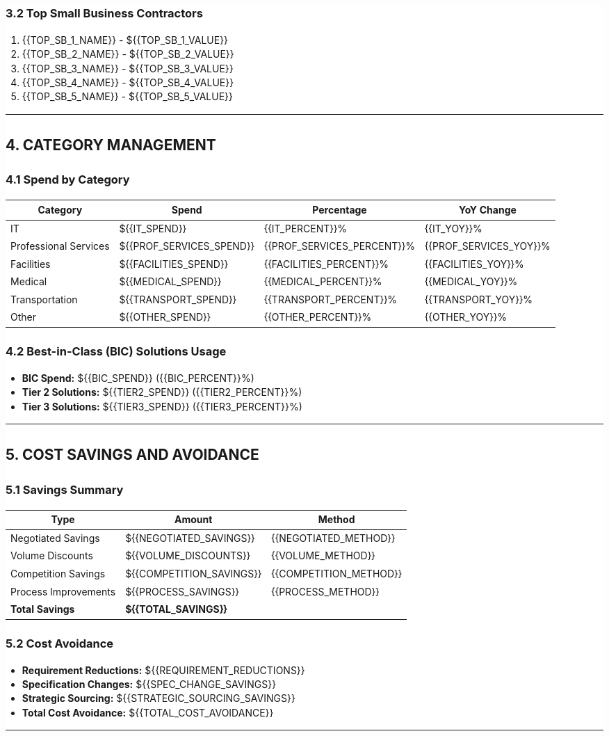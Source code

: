### 3.2 Top Small Business Contractors
1. {{TOP_SB_1_NAME}} - ${{TOP_SB_1_VALUE}}
2. {{TOP_SB_2_NAME}} - ${{TOP_SB_2_VALUE}}
3. {{TOP_SB_3_NAME}} - ${{TOP_SB_3_VALUE}}
4. {{TOP_SB_4_NAME}} - ${{TOP_SB_4_VALUE}}
5. {{TOP_SB_5_NAME}} - ${{TOP_SB_5_VALUE}}

---

## 4. CATEGORY MANAGEMENT

### 4.1 Spend by Category
| Category | Spend | Percentage | YoY Change |
|----------|-------|------------|------------|
| IT | ${{IT_SPEND}} | {{IT_PERCENT}}% | {{IT_YOY}}% |
| Professional Services | ${{PROF_SERVICES_SPEND}} | {{PROF_SERVICES_PERCENT}}% | {{PROF_SERVICES_YOY}}% |
| Facilities | ${{FACILITIES_SPEND}} | {{FACILITIES_PERCENT}}% | {{FACILITIES_YOY}}% |
| Medical | ${{MEDICAL_SPEND}} | {{MEDICAL_PERCENT}}% | {{MEDICAL_YOY}}% |
| Transportation | ${{TRANSPORT_SPEND}} | {{TRANSPORT_PERCENT}}% | {{TRANSPORT_YOY}}% |
| Other | ${{OTHER_SPEND}} | {{OTHER_PERCENT}}% | {{OTHER_YOY}}% |

### 4.2 Best-in-Class (BIC) Solutions Usage
- **BIC Spend:** ${{BIC_SPEND}} ({{BIC_PERCENT}}%)
- **Tier 2 Solutions:** ${{TIER2_SPEND}} ({{TIER2_PERCENT}}%)
- **Tier 3 Solutions:** ${{TIER3_SPEND}} ({{TIER3_PERCENT}}%)

---

## 5. COST SAVINGS AND AVOIDANCE

### 5.1 Savings Summary
| Type | Amount | Method |
|------|--------|--------|
| Negotiated Savings | ${{NEGOTIATED_SAVINGS}} | {{NEGOTIATED_METHOD}} |
| Volume Discounts | ${{VOLUME_DISCOUNTS}} | {{VOLUME_METHOD}} |
| Competition Savings | ${{COMPETITION_SAVINGS}} | {{COMPETITION_METHOD}} |
| Process Improvements | ${{PROCESS_SAVINGS}} | {{PROCESS_METHOD}} |
| **Total Savings** | **${{TOTAL_SAVINGS}}** | |

### 5.2 Cost Avoidance
- **Requirement Reductions:** ${{REQUIREMENT_REDUCTIONS}}
- **Specification Changes:** ${{SPEC_CHANGE_SAVINGS}}
- **Strategic Sourcing:** ${{STRATEGIC_SOURCING_SAVINGS}}
- **Total Cost Avoidance:** ${{TOTAL_COST_AVOIDANCE}}

---